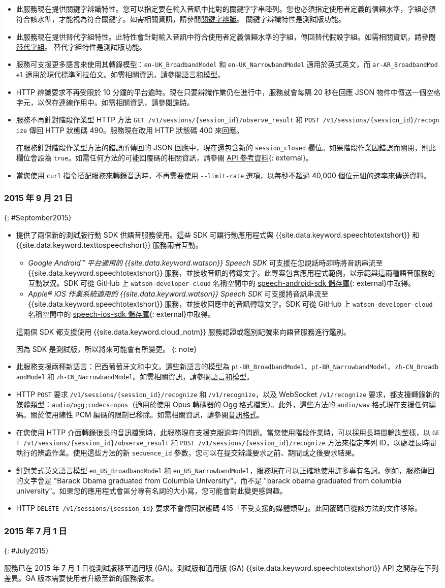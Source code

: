 -   此服務現在提供關鍵字辨識特性。您可以指定要在輸入音訊中比對的關鍵字字串陣列。您也必須指定使用者定義的信賴水準，字組必須符合該水準，才能視為符合關鍵字。如需相關資訊，請參閱[關鍵字辨識](/docs/services/speech-to-text?topic=speech-to-text-output#keyword_spotting)。    關鍵字辨識特性是測試版功能。
    
-   此服務現在提供替代字組特性。此特性會針對輸入音訊中符合使用者定義信賴水準的字組，傳回替代假設字組。如需相關資訊，請參閱[替代字組](/docs/services/speech-to-text?topic=speech-to-text-output#word_alternatives)。    替代字組特性是測試版功能。
    
-   服務可支援更多語言來使用其轉錄模型：`en-UK_BroadbandModel` 和 `en-UK_NarrowbandModel` 適用於英式英文，而 `ar-AR_BroadbandModel` 適用於現代標準阿拉伯文。如需相關資訊，請參閱[語言和模型](/docs/services/speech-to-text?topic=speech-to-text-models)。
-   HTTP 辨識要求不再受限於 10 分鐘的平台逾時。現在只要辨識作業仍在進行中，服務就會每隔 20 秒在回應 JSON 物件中傳送一個空格字元，以保存連線作用中。如需相關資訊，請參閱[逾時](/docs/services/speech-to-text?topic=speech-to-text-input#timeouts)。
-   服務不再針對階段作業型 HTTP 方法 `GET /v1/sessions/{session_id}/observe_result` 和 `POST /v1/sessions/{session_id}/recognize` 傳回 HTTP 狀態碼 490。服務現在改用 HTTP 狀態碼 400 來回應。

    在服務針對階段作業型方法的錯誤所傳回的 JSON 回應中，現在還包含新的 `session_closed` 欄位。如果階段作業因錯誤而關閉，則此欄位會設為 `true`。如需任何方法的可能回覆碼的相關資訊，請參閱 [API 參考資料](https://{DomainName}/apidocs/speech-to-text){: external}。
-   當您使用 `curl` 指令搭配服務來轉錄音訊時，不再需要使用 `--limit-rate` 選項，以每秒不超過 40,000 個位元組的速率來傳送資料。

### 2015 年 9 月 21 日
{: #September2015}

-   提供了兩個新的測試版行動 SDK 供語音服務使用。這些 SDK 可讓行動應用程式與 {{site.data.keyword.speechtotextshort}} 和 {{site.data.keyword.texttospeechshort}} 服務兩者互動。
    -   *Google Android&trade; 平台適用的 {{site.data.keyword.watson}} Speech SDK* 可支援在您說話時即時將音訊串流至 {{site.data.keyword.speechtotextshort}} 服務，並接收音訊的轉錄文字。此專案包含應用程式範例，以示範與這兩種語音服務的互動狀況。SDK 可從 GitHub 上 `watson-developer-cloud` 名稱空間中的 [speech-android-sdk 儲存庫](https://github.com/watson-developer-cloud/speech-android-sdk){: external}中取得。
    -   *Apple&reg; iOS 作業系統適用的 {{site.data.keyword.watson}} Speech SDK* 可支援將音訊串流至 {{site.data.keyword.speechtotextshort}} 服務，並接收回應中的音訊轉錄文字。SDK 可從 GitHub 上 `watson-developer-cloud` 名稱空間中的 [speech-ios-sdk 儲存庫](https://github.com/watson-developer-cloud/speech-ios-sdk){: external}中取得。

    這兩個 SDK 都支援使用 {{site.data.keyword.cloud_notm}} 服務認證或鑑別記號來向語音服務進行鑑別。

    因為 SDK 是測試版，所以將來可能會有所變更。
    {: note}
-   此服務支援兩種新語言：巴西葡萄牙文和中文。這些新語言的模型為 `pt-BR_BroadbandModel`、`pt-BR_NarrowbandModel`、`zh-CN_BroadbandModel` 和 `zh-CN_NarrowbandModel`。如需相關資訊，請參閱[語言和模型](/docs/services/speech-to-text?topic=speech-to-text-models)。
-   HTTP `POST` 要求 `/v1/sessions/{session_id}/recognize` 和 `/v1/recognize`，以及 WebSocket `/v1/recognize` 要求，都支援轉錄新的媒體類型：`audio/ogg;codecs=opus`（適用於使用 Opus 轉碼器的 Ogg 格式檔案）。此外，這些方法的 `audio/wav` 格式現在支援任何編碼。關於使用線性 PCM 編碼的限制已移除。如需相關資訊，請參閱[音訊格式](/docs/services/speech-to-text?topic=speech-to-text-audio-formats)。
-   在您使用 HTTP 介面轉錄很長的音訊檔案時，此服務現在支援克服逾時的問題。當您使用階段作業時，可以採用長時間輪詢型樣，以 `GET /v1/sessions/{session_id}/observe_result` 和 `POST /v1/sessions/{session_id}/recognize` 方法來指定序列 ID，以處理長時間執行的辨識作業。使用這些方法的新 `sequence_id` 參數，您可以在提交辨識要求之前、期間或之後要求結果。
-   針對美式英文語言模型 `en_US_BroadbandModel` 和 `en_US_NarrowbandModel`，服務現在可以正確地使用許多專有名詞。例如，服務傳回的文字會是 "Barack Obama graduated from Columbia University"，而不是 "barack obama graduated from columbia university"。如果您的應用程式會區分專有名詞的大小寫，您可能會對此變更感興趣。
-   HTTP `DELETE /v1/sessions/{session_id}` 要求不會傳回狀態碼 415「不受支援的媒體類型」。此回覆碼已從該方法的文件移除。

### 2015 年 7 月 1 日
{: #July2015}

服務已在 2015 年 7 月 1 日從測試版移至通用版 (GA)。測試版和通用版 (GA) {{site.data.keyword.speechtotextshort}} API 之間存在下列差異。GA 版本需要使用者升級至新的服務版本。
